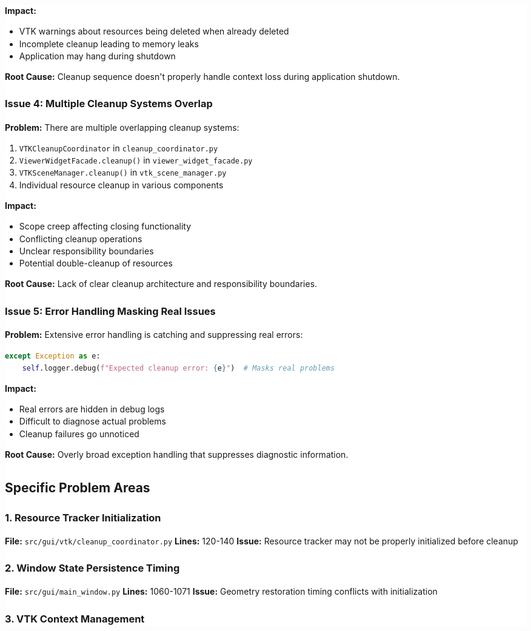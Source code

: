 **Impact:**
- VTK warnings about resources being deleted when already deleted
- Incomplete cleanup leading to memory leaks
- Application may hang during shutdown

**Root Cause:** Cleanup sequence doesn't properly handle context loss during application shutdown.

### Issue 4: Multiple Cleanup Systems Overlap

**Problem:** There are multiple overlapping cleanup systems:

1. `VTKCleanupCoordinator` in `cleanup_coordinator.py`
2. `ViewerWidgetFacade.cleanup()` in `viewer_widget_facade.py`
3. `VTKSceneManager.cleanup()` in `vtk_scene_manager.py`
4. Individual resource cleanup in various components

**Impact:**
- Scope creep affecting closing functionality
- Conflicting cleanup operations
- Unclear responsibility boundaries
- Potential double-cleanup of resources

**Root Cause:** Lack of clear cleanup architecture and responsibility boundaries.

### Issue 5: Error Handling Masking Real Issues

**Problem:** Extensive error handling is catching and suppressing real errors:

```python
except Exception as e:
    self.logger.debug(f"Expected cleanup error: {e}")  # Masks real problems
```

**Impact:**
- Real errors are hidden in debug logs
- Difficult to diagnose actual problems
- Cleanup failures go unnoticed

**Root Cause:** Overly broad exception handling that suppresses diagnostic information.

## Specific Problem Areas

### 1. Resource Tracker Initialization

**File:** `src/gui/vtk/cleanup_coordinator.py`
**Lines:** 120-140
**Issue:** Resource tracker may not be properly initialized before cleanup

### 2. Window State Persistence Timing

**File:** `src/gui/main_window.py`
**Lines:** 1060-1071
**Issue:** Geometry restoration timing conflicts with initialization

### 3. VTK Context Management
